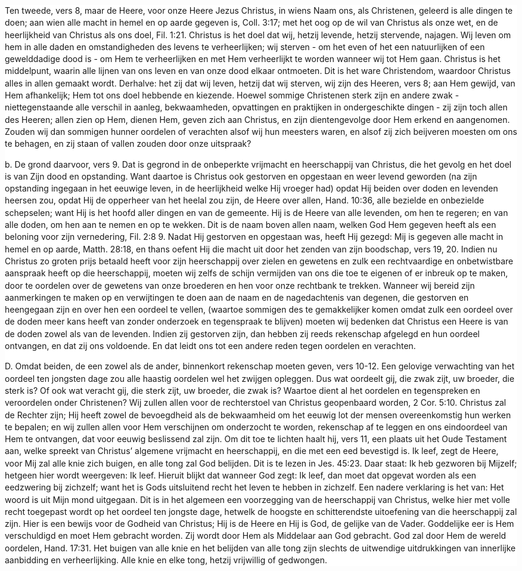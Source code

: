 Ten tweede, vers 8, maar de Heere, voor onze Heere Jezus Christus, in wiens Naam ons, als Christenen, geleerd is alle dingen te doen; aan wien alle macht in hemel en op aarde gegeven is, Coll. 3:17; met het oog op de wil van Christus als onze wet, en de heerlijkheid van Christus als ons doel, Fil. 1:21. Christus is het doel dat wij, hetzij levende, hetzij stervende, najagen. Wij leven om hem in alle daden en omstandigheden des levens te verheerlijken; wij sterven - om het even of het een natuurlijken of een gewelddadige dood is - om Hem te verheerlijken en met Hem verheerlijkt te worden wanneer wij tot Hem gaan. Christus is het middelpunt, waarin alle lijnen van ons leven en van onze dood elkaar ontmoeten. Dit is het ware Christendom, waardoor Christus alles in allen gemaakt wordt. Derhalve: het zij dat wij leven, hetzij dat wij sterven, wij zijn des Heeren, vers 8; aan Hem gewijd, van Hem afhankelijk; Hem tot ons doel hebbende en kiezende. Hoewel sommige Christenen sterk zijn en andere zwak - niettegenstaande alle verschil in aanleg, bekwaamheden, opvattingen en praktijken in ondergeschikte dingen - zij zijn toch allen des Heeren; allen zien op Hem, dienen Hem, geven zich aan Christus, en zijn dientengevolge door Hem erkend en aangenomen. Zouden wij dan sommigen hunner oordelen of verachten alsof wij hun meesters waren, en alsof zij zich beijveren moesten om ons te behagen, en zij staan of vallen zouden door onze uitspraak? 

b. De grond daarvoor, vers 9. Dat is gegrond in de onbeperkte vrijmacht en heerschappij van Christus, die het gevolg en het doel is van Zijn dood en opstanding. Want daartoe is Christus ook gestorven en opgestaan en weer levend geworden (na zijn opstanding ingegaan in het eeuwige leven, in de heerlijkheid welke Hij vroeger had) opdat Hij beiden over doden en levenden heersen zou, opdat Hij de opperheer van het heelal zou zijn, de Heere over allen, Hand. 10:36, alle bezielde en onbezielde schepselen; want Hij is het hoofd aller dingen en van de gemeente. Hij is de Heere van alle levenden, om hen te regeren; en van alle doden, om hen aan te nemen en op te wekken. Dit is de naam boven allen naam, welken God Hem gegeven heeft als een beloning voor zijn vernedering, Fil. 2:8 9. Nadat Hij gestorven en opgestaan was, heeft Hij gezegd: Mij is gegeven alle macht in hemel en op aarde, Matth. 28:18, en thans oefent Hij die macht uit door het zenden van zijn boodschap, vers 19, 20. 
Indien nu Christus zo groten prijs betaald heeft voor zijn heerschappij over zielen en gewetens en zulk een rechtvaardige en onbetwistbare aanspraak heeft op die heerschappij, moeten wij zelfs de schijn vermijden van ons die toe te eigenen of er inbreuk op te maken, door te oordelen over de gewetens van onze broederen en hen voor onze rechtbank te trekken. Wanneer wij bereid zijn aanmerkingen te maken op en verwijtingen te doen aan de naam en de nagedachtenis van degenen, die gestorven en heengegaan zijn en over hen een oordeel te vellen, (waartoe sommigen des te gemakkelijker komen omdat zulk een oordeel over de doden meer kans heeft van zonder onderzoek en tegenspraak te blijven) moeten wij bedenken dat Christus een Heere is van de doden zowel als van de levenden. Indien zij gestorven zijn, dan hebben zij reeds rekenschap afgelegd en hun oordeel ontvangen, en dat zij ons voldoende. En dat leidt ons tot een andere reden tegen oordelen en verachten. 

D. Omdat beiden, de een zowel als de ander, binnenkort rekenschap moeten geven, vers 10-12. Een gelovige verwachting van het oordeel ten jongsten dage zou alle haastig oordelen wel het zwijgen opleggen. Dus wat oordeelt gij, die zwak zijt, uw broeder, die sterk is? Of ook wat veracht gij, die sterk zijt, uw broeder, die zwak is? Waartoe dient al het oordelen en tegenspreken en veroordelen onder Christenen? Wij zullen allen voor de rechterstoel van Christus geopenbaard worden, 2 Cor. 5:10. Christus zal de Rechter zijn; Hij heeft zowel de bevoegdheid als de bekwaamheid om het eeuwig lot der mensen overeenkomstig hun werken te bepalen; en wij zullen allen voor Hem verschijnen om onderzocht te worden, rekenschap af te leggen en ons eindoordeel van Hem te ontvangen, dat voor eeuwig beslissend zal zijn. 
Om dit toe te lichten haalt hij, vers 11, een plaats uit het Oude Testament aan, welke spreekt van Christus’ algemene vrijmacht en heerschappij, en die met een eed bevestigd is. Ik leef, zegt de Heere, voor Mij zal alle knie zich buigen, en alle tong zal God belijden. Dit is te lezen in Jes. 45:23. Daar staat: Ik heb gezworen bij Mijzelf; hetgeen hier wordt weergeven: Ik leef. Hieruit blijkt dat wanneer God zegt: Ik leef, dan moet dat opgevat worden als een eedzwering bij zichzelf; want het is Gods uitsluitend recht het leven te hebben in zichzelf. Een nadere verklaring is het van: Het woord is uit Mijn mond uitgegaan. Dit is in het algemeen een voorzegging van de heerschappij van Christus, welke hier met volle recht toegepast wordt op het oordeel ten jongste dage, hetwelk de hoogste en schitterendste uitoefening van die heerschappij zal zijn. Hier is een bewijs voor de Godheid van Christus; Hij is de Heere en Hij is God, de gelijke van de Vader. Goddelijke eer is Hem verschuldigd en moet Hem gebracht worden. Zij wordt door Hem als Middelaar aan God gebracht. God zal door Hem de wereld oordelen, Hand. 17:31. Het buigen van alle knie en het belijden van alle tong zijn slechts de uitwendige uitdrukkingen van innerlijke aanbidding en verheerlijking. Alle knie en elke tong, hetzij vrijwillig of gedwongen. 
